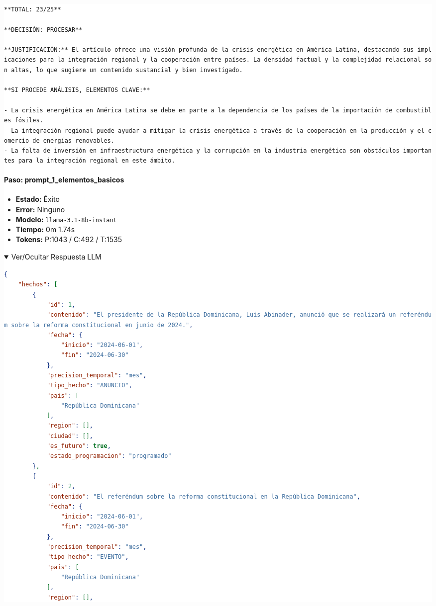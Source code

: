 ```text
**TOTAL: 23/25**

**DECISIÓN: PROCESAR**

**JUSTIFICACIÓN:** El artículo ofrece una visión profunda de la crisis energética en América Latina, destacando sus implicaciones para la integración regional y la cooperación entre países. La densidad factual y la complejidad relacional son altas, lo que sugiere un contenido sustancial y bien investigado.

**SI PROCEDE ANÁLISIS, ELEMENTOS CLAVE:**

- La crisis energética en América Latina se debe en parte a la dependencia de los países de la importación de combustibles fósiles.
- La integración regional puede ayudar a mitigar la crisis energética a través de la cooperación en la producción y el comercio de energías renovables.
- La falta de inversión en infraestructura energética y la corrupción en la industria energética son obstáculos importantes para la integración regional en este ámbito.
```
</details>

#### Paso: prompt_1_elementos_basicos

- **Estado:** Éxito
- **Error:** Ninguno
- **Modelo:** `llama-3.1-8b-instant`
- **Tiempo:** 0m 1.74s
- **Tokens:** P:1043 / C:492 / T:1535

<details open><summary>Ver/Ocultar Respuesta LLM</summary>

```json
{
    "hechos": [
        {
            "id": 1,
            "contenido": "El presidente de la República Dominicana, Luis Abinader, anunció que se realizará un referéndum sobre la reforma constitucional en junio de 2024.",
            "fecha": {
                "inicio": "2024-06-01",
                "fin": "2024-06-30"
            },
            "precision_temporal": "mes",
            "tipo_hecho": "ANUNCIO",
            "pais": [
                "República Dominicana"
            ],
            "region": [],
            "ciudad": [],
            "es_futuro": true,
            "estado_programacion": "programado"
        },
        {
            "id": 2,
            "contenido": "El referéndum sobre la reforma constitucional en la República Dominicana",
            "fecha": {
                "inicio": "2024-06-01",
                "fin": "2024-06-30"
            },
            "precision_temporal": "mes",
            "tipo_hecho": "EVENTO",
            "pais": [
                "República Dominicana"
            ],
            "region": [],
```